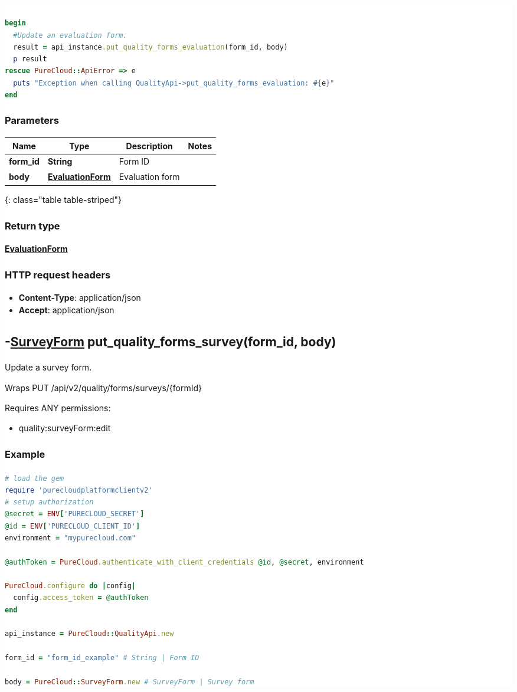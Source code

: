 ~~~ruby

begin
  #Update an evaluation form.
  result = api_instance.put_quality_forms_evaluation(form_id, body)
  p result
rescue PureCloud::ApiError => e
  puts "Exception when calling QualityApi->put_quality_forms_evaluation: #{e}"
end
~~~

### Parameters

Name | Type | Description  | Notes
------------- | ------------- | ------------- | -------------
 **form_id** | **String**| Form ID |  |
 **body** | [**EvaluationForm**](EvaluationForm.html)| Evaluation form |  |
{: class="table table-striped"}


### Return type

[**EvaluationForm**](EvaluationForm.html)

### HTTP request headers

 - **Content-Type**: application/json
 - **Accept**: application/json



<a name="put_quality_forms_survey"></a>

## -[**SurveyForm**](SurveyForm.html) put_quality_forms_survey(form_id, body)



Update a survey form.



Wraps PUT /api/v2/quality/forms/surveys/{formId} 

Requires ANY permissions: 

* quality:surveyForm:edit


### Example
~~~ruby
# load the gem
require 'purecloudplatformclientv2'
# setup authorization
@secret = ENV['PURECLOUD_SECRET']
@id = ENV['PURECLOUD_CLIENT_ID']
environment = "mypurecloud.com"

@authToken = PureCloud.authenticate_with_client_credentials @id, @secret, environment

PureCloud.configure do |config|
  config.access_token = @authToken
end

api_instance = PureCloud::QualityApi.new

form_id = "form_id_example" # String | Form ID

body = PureCloud::SurveyForm.new # SurveyForm | Survey form

~~~